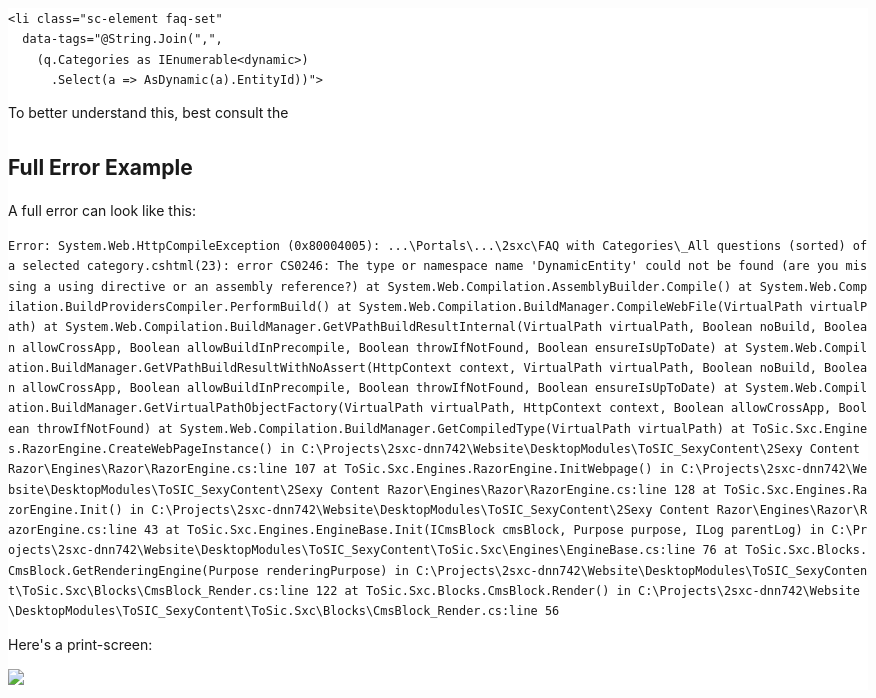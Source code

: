 ```
<li class="sc-element faq-set" 
  data-tags="@String.Join(",", 
    (q.Categories as IEnumerable<dynamic>)
      .Select(a => AsDynamic(a).EntityId))">
```

To better understand this, best consult the [](xref:Tut.Linq.Home)

## Full Error Example

A full error can look like this:

```
Error: System.Web.HttpCompileException (0x80004005): ...\Portals\...\2sxc\FAQ with Categories\_All questions (sorted) of a selected category.cshtml(23): error CS0246: The type or namespace name 'DynamicEntity' could not be found (are you missing a using directive or an assembly reference?) at System.Web.Compilation.AssemblyBuilder.Compile() at System.Web.Compilation.BuildProvidersCompiler.PerformBuild() at System.Web.Compilation.BuildManager.CompileWebFile(VirtualPath virtualPath) at System.Web.Compilation.BuildManager.GetVPathBuildResultInternal(VirtualPath virtualPath, Boolean noBuild, Boolean allowCrossApp, Boolean allowBuildInPrecompile, Boolean throwIfNotFound, Boolean ensureIsUpToDate) at System.Web.Compilation.BuildManager.GetVPathBuildResultWithNoAssert(HttpContext context, VirtualPath virtualPath, Boolean noBuild, Boolean allowCrossApp, Boolean allowBuildInPrecompile, Boolean throwIfNotFound, Boolean ensureIsUpToDate) at System.Web.Compilation.BuildManager.GetVirtualPathObjectFactory(VirtualPath virtualPath, HttpContext context, Boolean allowCrossApp, Boolean throwIfNotFound) at System.Web.Compilation.BuildManager.GetCompiledType(VirtualPath virtualPath) at ToSic.Sxc.Engines.RazorEngine.CreateWebPageInstance() in C:\Projects\2sxc-dnn742\Website\DesktopModules\ToSIC_SexyContent\2Sexy Content Razor\Engines\Razor\RazorEngine.cs:line 107 at ToSic.Sxc.Engines.RazorEngine.InitWebpage() in C:\Projects\2sxc-dnn742\Website\DesktopModules\ToSIC_SexyContent\2Sexy Content Razor\Engines\Razor\RazorEngine.cs:line 128 at ToSic.Sxc.Engines.RazorEngine.Init() in C:\Projects\2sxc-dnn742\Website\DesktopModules\ToSIC_SexyContent\2Sexy Content Razor\Engines\Razor\RazorEngine.cs:line 43 at ToSic.Sxc.Engines.EngineBase.Init(ICmsBlock cmsBlock, Purpose purpose, ILog parentLog) in C:\Projects\2sxc-dnn742\Website\DesktopModules\ToSIC_SexyContent\ToSic.Sxc\Engines\EngineBase.cs:line 76 at ToSic.Sxc.Blocks.CmsBlock.GetRenderingEngine(Purpose renderingPurpose) in C:\Projects\2sxc-dnn742\Website\DesktopModules\ToSIC_SexyContent\ToSic.Sxc\Blocks\CmsBlock_Render.cs:line 122 at ToSic.Sxc.Blocks.CmsBlock.Render() in C:\Projects\2sxc-dnn742\Website\DesktopModules\ToSIC_SexyContent\ToSic.Sxc\Blocks\CmsBlock_Render.cs:line 56

```

Here's a print-screen:

<img src="/assets/how-to/dynamic-code/errors/dynamicentity-not-found.jpg" width="100%" />
